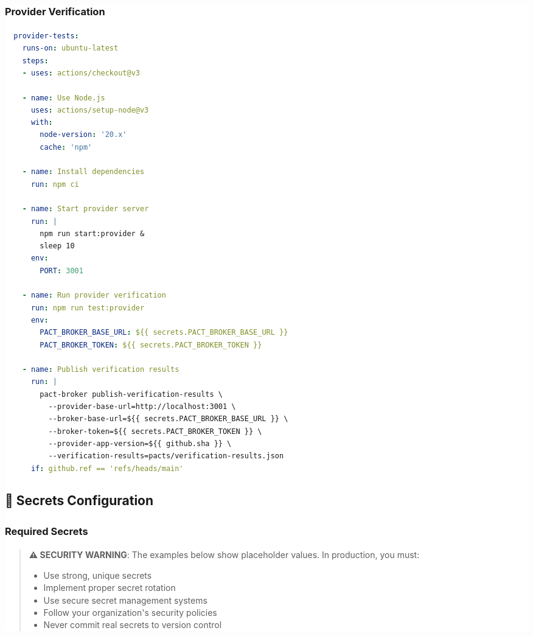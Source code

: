 ### Provider Verification

```yaml
  provider-tests:
    runs-on: ubuntu-latest
    steps:
    - uses: actions/checkout@v3
    
    - name: Use Node.js
      uses: actions/setup-node@v3
      with:
        node-version: '20.x'
        cache: 'npm'
    
    - name: Install dependencies
      run: npm ci
    
    - name: Start provider server
      run: |
        npm run start:provider &
        sleep 10
      env:
        PORT: 3001
    
    - name: Run provider verification
      run: npm run test:provider
      env:
        PACT_BROKER_BASE_URL: ${{ secrets.PACT_BROKER_BASE_URL }}
        PACT_BROKER_TOKEN: ${{ secrets.PACT_BROKER_TOKEN }}
    
    - name: Publish verification results
      run: |
        pact-broker publish-verification-results \
          --provider-base-url=http://localhost:3001 \
          --broker-base-url=${{ secrets.PACT_BROKER_BASE_URL }} \
          --broker-token=${{ secrets.PACT_BROKER_TOKEN }} \
          --provider-app-version=${{ github.sha }} \
          --verification-results=pacts/verification-results.json
      if: github.ref == 'refs/heads/main'
```

## 🔐 Secrets Configuration

### Required Secrets

> **⚠️ SECURITY WARNING**: The examples below show placeholder values. In production, you must:
> - Use strong, unique secrets
> - Implement proper secret rotation
> - Use secure secret management systems
> - Follow your organization's security policies
> - Never commit real secrets to version control
